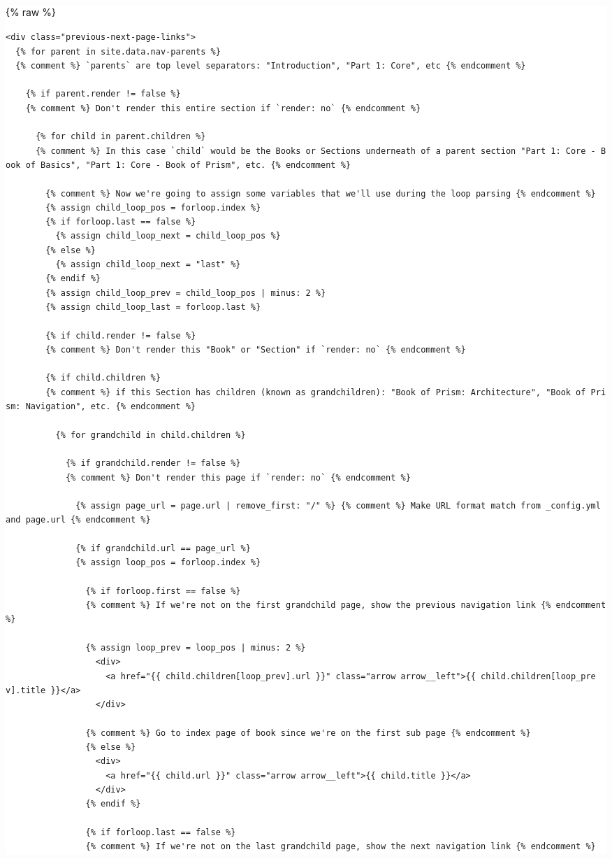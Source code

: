 {% raw %}
```liquid  
<div class="previous-next-page-links">
  {% for parent in site.data.nav-parents %}
  {% comment %} `parents` are top level separators: "Introduction", "Part 1: Core", etc {% endcomment %}
      
    {% if parent.render != false %}
    {% comment %} Don't render this entire section if `render: no` {% endcomment %}

      {% for child in parent.children %}
      {% comment %} In this case `child` would be the Books or Sections underneath of a parent section "Part 1: Core - Book of Basics", "Part 1: Core - Book of Prism", etc. {% endcomment %}
          
        {% comment %} Now we're going to assign some variables that we'll use during the loop parsing {% endcomment %}
        {% assign child_loop_pos = forloop.index %}
        {% if forloop.last == false %}
          {% assign child_loop_next = child_loop_pos %}
        {% else %}
          {% assign child_loop_next = "last" %}
        {% endif %}
        {% assign child_loop_prev = child_loop_pos | minus: 2 %}
        {% assign child_loop_last = forloop.last %}

        {% if child.render != false %}
        {% comment %} Don't render this "Book" or "Section" if `render: no` {% endcomment %}

        {% if child.children %}
        {% comment %} if this Section has children (known as grandchildren): "Book of Prism: Architecture", "Book of Prism: Navigation", etc. {% endcomment %}
            
          {% for grandchild in child.children %}

            {% if grandchild.render != false %}
            {% comment %} Don't render this page if `render: no` {% endcomment %} 

              {% assign page_url = page.url | remove_first: "/" %} {% comment %} Make URL format match from _config.yml and page.url {% endcomment %}

              {% if grandchild.url == page_url %}
              {% assign loop_pos = forloop.index %}

                {% if forloop.first == false %}
                {% comment %} If we're not on the first grandchild page, show the previous navigation link {% endcomment %}

                {% assign loop_prev = loop_pos | minus: 2 %} 
                  <div>
                    <a href="{{ child.children[loop_prev].url }}" class="arrow arrow__left">{{ child.children[loop_prev].title }}</a>
                  </div>
                        
                {% comment %} Go to index page of book since we're on the first sub page {% endcomment %}
                {% else %}
                  <div>
                    <a href="{{ child.url }}" class="arrow arrow__left">{{ child.title }}</a>
                  </div>
                {% endif %}

                {% if forloop.last == false %}
                {% comment %} If we're not on the last grandchild page, show the next navigation link {% endcomment %}
```